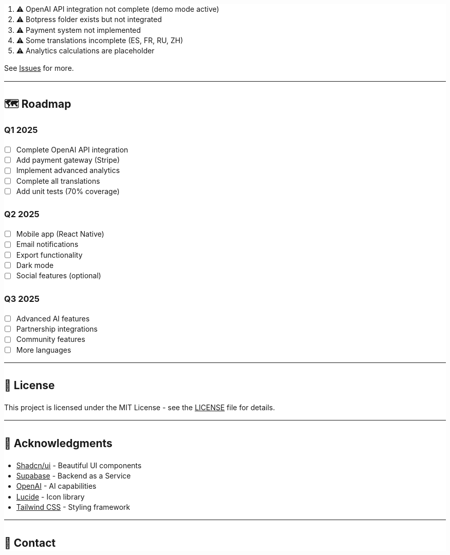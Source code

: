 1. ⚠️ OpenAI API integration not complete (demo mode active)
2. ⚠️ Botpress folder exists but not integrated
3. ⚠️ Payment system not implemented
4. ⚠️ Some translations incomplete (ES, FR, RU, ZH)
5. ⚠️ Analytics calculations are placeholder

See [Issues](https://github.com/nechh42/emotice-mvp/issues) for more.

---

## 🗺️ Roadmap

### Q1 2025
- [ ] Complete OpenAI API integration
- [ ] Add payment gateway (Stripe)
- [ ] Implement advanced analytics
- [ ] Complete all translations
- [ ] Add unit tests (70% coverage)

### Q2 2025
- [ ] Mobile app (React Native)
- [ ] Email notifications
- [ ] Export functionality
- [ ] Dark mode
- [ ] Social features (optional)

### Q3 2025
- [ ] Advanced AI features
- [ ] Partnership integrations
- [ ] Community features
- [ ] More languages

---

## 📄 License

This project is licensed under the MIT License - see the [LICENSE](LICENSE) file for details.

---

## 🙏 Acknowledgments

- [Shadcn/ui](https://ui.shadcn.com/) - Beautiful UI components
- [Supabase](https://supabase.com/) - Backend as a Service
- [OpenAI](https://openai.com/) - AI capabilities
- [Lucide](https://lucide.dev/) - Icon library
- [Tailwind CSS](https://tailwindcss.com/) - Styling framework

---

## 📧 Contact
